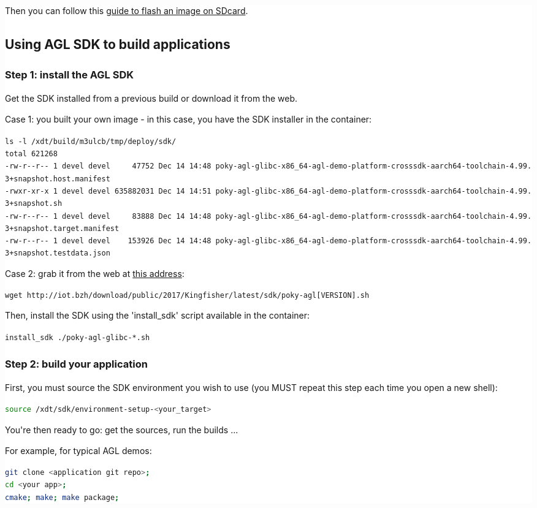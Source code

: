 Then you can follow this [guide to flash an image on SDcard](README-flashimage.html).

## Using AGL SDK to build applications

### Step 1: install the AGL SDK

Get the SDK installed from a previous build or download it from the web.

Case 1: you built your own image - in this case, you have the SDK installer in the container:
```
ls -l /xdt/build/m3ulcb/tmp/deploy/sdk/
total 621268
-rw-r--r-- 1 devel devel     47752 Dec 14 14:48 poky-agl-glibc-x86_64-agl-demo-platform-crosssdk-aarch64-toolchain-4.99.3+snapshot.host.manifest
-rwxr-xr-x 1 devel devel 635882031 Dec 14 14:51 poky-agl-glibc-x86_64-agl-demo-platform-crosssdk-aarch64-toolchain-4.99.3+snapshot.sh
-rw-r--r-- 1 devel devel     83888 Dec 14 14:48 poky-agl-glibc-x86_64-agl-demo-platform-crosssdk-aarch64-toolchain-4.99.3+snapshot.target.manifest
-rw-r--r-- 1 devel devel    153926 Dec 14 14:48 poky-agl-glibc-x86_64-agl-demo-platform-crosssdk-aarch64-toolchain-4.99.3+snapshot.testdata.json
```

Case  2: grab it from the web at [this address](sdk/):
```
wget http://iot.bzh/download/public/2017/Kingfisher/latest/sdk/poky-agl[VERSION].sh
```

Then, install the SDK using the 'install_sdk' script available in the container:
```
install_sdk ./poky-agl-glibc-*.sh
```

### Step 2: build your application

First, you must source the SDK environment you wish to use (you MUST repeat this step each time you open a new shell):

```bash
source /xdt/sdk/environment-setup-<your_target>
```

You're then ready to go: get the sources, run the builds ...

For example, for typical AGL demos:
```bash
git clone <application git repo>;
cd <your app>;
cmake; make; make package;
```
